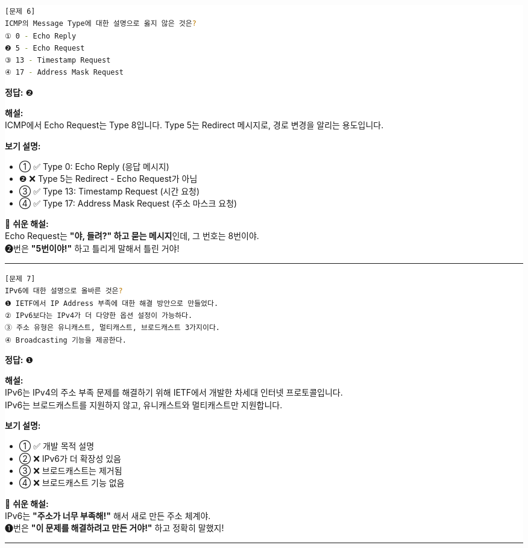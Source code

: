 
```bash
[문제 6]
ICMP의 Message Type에 대한 설명으로 옳지 않은 것은?
① 0 - Echo Reply  
❷ 5 - Echo Request  
③ 13 - Timestamp Request  
④ 17 - Address Mask Request
```

**정답:** ❷

**해설:**  
ICMP에서 Echo Request는 Type 8입니다. Type 5는 Redirect 메시지로, 경로 변경을 알리는 용도입니다.

**보기 설명:**  
- ① ✅ Type 0: Echo Reply (응답 메시지)  
- ❷ ❌ Type 5는 Redirect  - Echo Request가 아님
- ③ ✅ Type 13: Timestamp Request (시간 요청)  
- ④ ✅ Type 17: Address Mask Request (주소 마스크 요청)  

🧸 **쉬운 해설:**  
Echo Request는 **"야, 들려?" 하고 묻는 메시지**인데, 그 번호는 8번이야.  
❷번은 **"5번이야!"** 하고 틀리게 말해서 틀린 거야!




---


```bash
[문제 7]
IPv6에 대한 설명으로 올바른 것은?
❶ IETF에서 IP Address 부족에 대한 해결 방안으로 만들었다.  
② IPv6보다는 IPv4가 더 다양한 옵션 설정이 가능하다.  
③ 주소 유형은 유니캐스트, 멀티캐스트, 브로드캐스트 3가지이다.  
④ Broadcasting 기능을 제공한다.
```

**정답:** ❶

**해설:**  
IPv6는 IPv4의 주소 부족 문제를 해결하기 위해 IETF에서 개발한 차세대 인터넷 프로토콜입니다.  
IPv6는 브로드캐스트를 지원하지 않고, 유니캐스트와 멀티캐스트만 지원합니다.

**보기 설명:**  
- ① ✅ 개발 목적 설명  
- ② ❌ IPv6가 더 확장성 있음  
- ③ ❌ 브로드캐스트는 제거됨  
- ④ ❌ 브로드캐스트 기능 없음  

🧸 **쉬운 해설:**  
IPv6는 **"주소가 너무 부족해!"** 해서 새로 만든 주소 체계야.  
❶번은 **"이 문제를 해결하려고 만든 거야!"** 하고 정확히 말했지!




---
